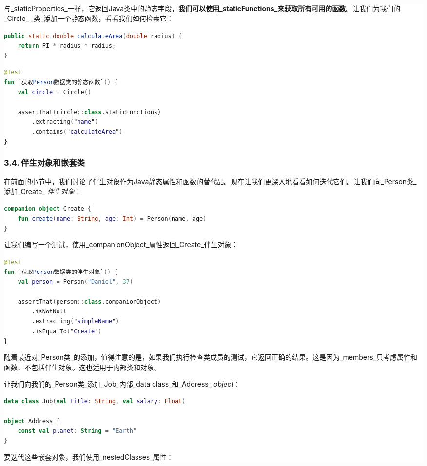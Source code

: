 与_staticProperties_一样，它返回Java类中的静态字段，**我们可以使用_staticFunctions_来获取所有可用的函数**。让我们为我们的_Circle_ _类_添加一个静态函数，看看我们如何检索它：

```java
public static double calculateArea(double radius) {
    return PI * radius * radius;
}
```

```kotlin
@Test
fun `获取Person数据类的静态函数`() {
    val circle = Circle()

    assertThat(circle::class.staticFunctions)
        .extracting("name")
        .contains("calculateArea")
}
```

### 3.4. 伴生对象和嵌套类

在前面的小节中，我们讨论了伴生对象作为Java静态属性和函数的替代品。现在让我们更深入地看看如何迭代它们。让我们向_Person类_添加_Create_ _伴生对象_：

```kotlin
companion object Create {
    fun create(name: String, age: Int) = Person(name, age)
}
```

让我们编写一个测试，使用_companionObject_属性返回_Create_伴生对象：

```kotlin
@Test
fun `获取Person数据类的伴生对象`() {
    val person = Person("Daniel", 37)

    assertThat(person::class.companionObject)
        .isNotNull
        .extracting("simpleName")
        .isEqualTo("Create")
}
```

随着最近对_Person类_的添加，值得注意的是，如果我们执行检查类成员的测试，它返回正确的结果。这是因为_members_只考虑属性和函数，不包括伴生对象。这也适用于内部类和对象。

让我们向我们的_Person类_添加_Job_内部_data class_和_Address_ _object_：

```kotlin
data class Job(val title: String, val salary: Float)

object Address {
    const val planet: String = "Earth"
}
```

要迭代这些嵌套对象，我们使用_nestedClasses_属性：
